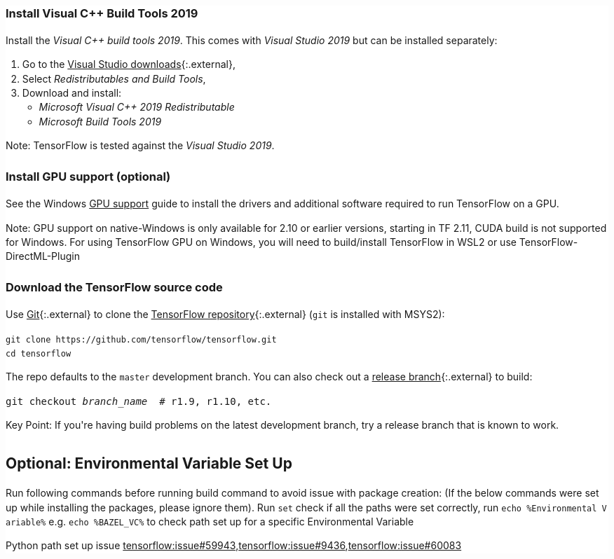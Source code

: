 ### Install Visual C++ Build Tools 2019

Install the *Visual C++ build tools 2019*. This comes with *Visual Studio 2019*
but can be installed separately:

1.  Go to the
    [Visual Studio downloads](https://visualstudio.microsoft.com/downloads/){:.external},
2.  Select *Redistributables and Build Tools*,
3.  Download and install:
    -   *Microsoft Visual C++ 2019 Redistributable*
    -   *Microsoft Build Tools 2019*

Note: TensorFlow is tested against the *Visual Studio 2019*.

### Install GPU support (optional)

See the Windows [GPU support](./gpu.md) guide to install the drivers and
additional software required to run TensorFlow on a GPU.

Note: GPU support on native-Windows is only available for 2.10 or earlier versions, starting in TF 2.11, CUDA build is not supported for Windows. For using TensorFlow GPU on Windows, you will need to build/install TensorFlow in WSL2 or use TensorFlow-DirectML-Plugin

### Download the TensorFlow source code

Use [Git](https://git-scm.com/){:.external} to clone the
[TensorFlow repository](https://github.com/tensorflow/tensorflow){:.external}
(`git` is installed with MSYS2):

<pre class="devsite-click-to-copy">
<code class="devsite-terminal tfo-terminal-windows">git clone https://github.com/tensorflow/tensorflow.git</code>
<code class="devsite-terminal tfo-terminal-windows">cd tensorflow</code>
</pre>

The repo defaults to the `master` development branch. You can also check out a
[release branch](https://github.com/tensorflow/tensorflow/releases){:.external}
to build:

<pre class="devsite-terminal tfo-terminal-windows prettyprint lang-bsh">
git checkout <em>branch_name</em>  # r1.9, r1.10, etc.
</pre>

Key Point: If you're having build problems on the latest development branch, try
a release branch that is known to work.

## Optional: Environmental Variable Set Up
Run following commands before running build command to avoid issue with package creation:
(If the below commands were set up while installing the packages, please ignore them). Run `set` check if all the paths were set correctly, run `echo %Environmental Variable%` e.g. `echo %BAZEL_VC%` to check path set up for a specific Environmental Variable

 Python path set up issue [tensorflow:issue#59943](https://github.com/tensorflow/tensorflow/issues/59943),[tensorflow:issue#9436](https://github.com/tensorflow/tensorflow/issues/9436),[tensorflow:issue#60083](https://github.com/tensorflow/tensorflow/issues/60083)
